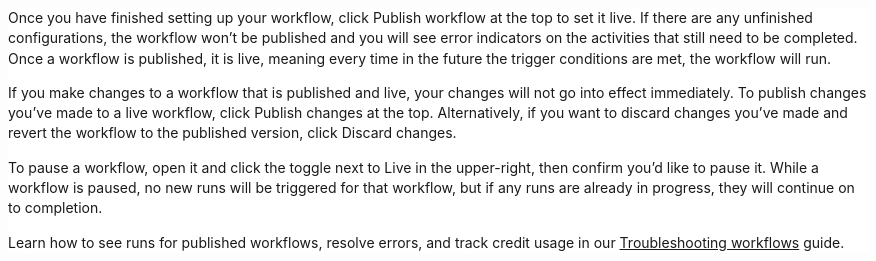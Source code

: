 Once you have finished setting up your workflow, click Publish workflow at the top to set it live. If there are any unfinished configurations, the workflow won’t be published and you will see error indicators on the activities that still need to be completed. Once a workflow is published, it is live, meaning every time in the future the trigger conditions are met, the workflow will run.

If you make changes to a workflow that is published and live, your changes will not go into effect immediately. To publish changes you’ve made to a live workflow, click Publish changes at the top. Alternatively, if you want to discard changes you’ve made and revert the workflow to the published version, click Discard changes.

To pause a workflow, open it and click the toggle next to Live in the upper-right, then confirm you’d like to pause it. While a workflow is paused, no new runs will be triggered for that workflow, but if any runs are already in progress, they will continue on to completion.

Learn how to see runs for published workflows, resolve errors, and track credit usage in our [Troubleshooting workflows](aventisia/public-docs/Flow-Builder/troubleshooting-workflows.md) guide.
